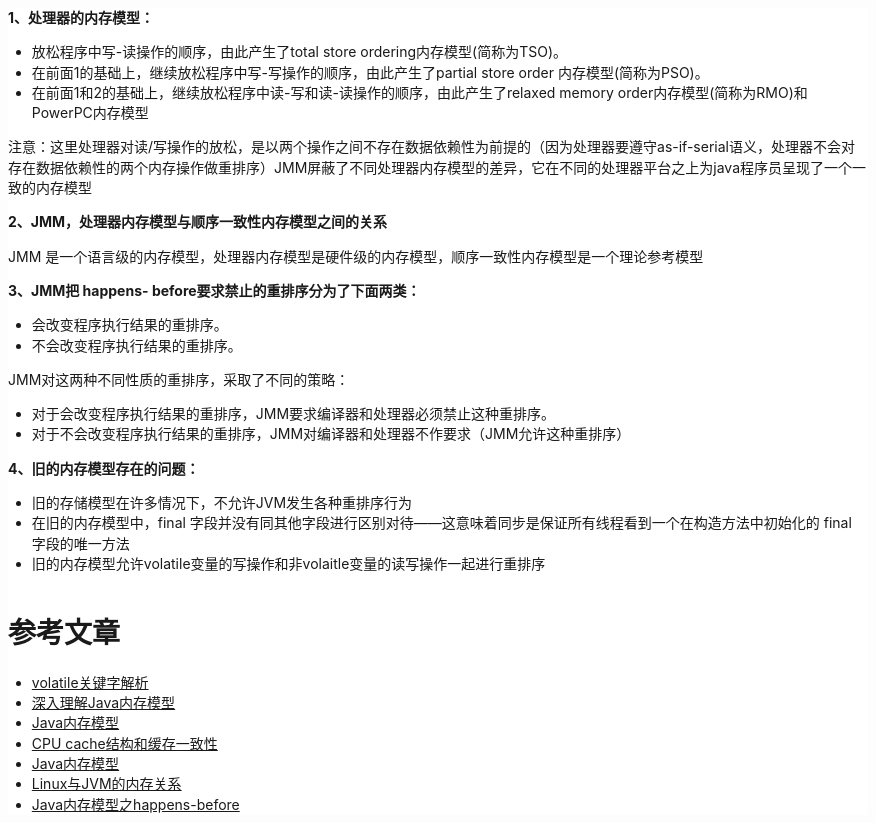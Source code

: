 **1、处理器的内存模型：**

- 放松程序中写-读操作的顺序，由此产生了total store ordering内存模型(简称为TSO)。
- 在前面1的基础上，继续放松程序中写-写操作的顺序，由此产生了partial store order 内存模型(简称为PSO)。
- 在前面1和2的基础上，继续放松程序中读-写和读-读操作的顺序，由此产生了relaxed memory order内存模型(简称为RMO)和PowerPC内存模型

注意：这里处理器对读/写操作的放松，是以两个操作之间不存在数据依赖性为前提的（因为处理器要遵守as-if-serial语义，处理器不会对存在数据依赖性的两个内存操作做重排序）JMM屏蔽了不同处理器内存模型的差异，它在不同的处理器平台之上为java程序员呈现了一个一致的内存模型

**2、JMM，处理器内存模型与顺序一致性内存模型之间的关系**

JMM 是一个语言级的内存模型，处理器内存模型是硬件级的内存模型，顺序一致性内存模型是一个理论参考模型

**3、JMM把 happens- before要求禁止的重排序分为了下面两类：**

- 会改变程序执行结果的重排序。
- 不会改变程序执行结果的重排序。

JMM对这两种不同性质的重排序，采取了不同的策略：

- 对于会改变程序执行结果的重排序，JMM要求编译器和处理器必须禁止这种重排序。
- 对于不会改变程序执行结果的重排序，JMM对编译器和处理器不作要求（JMM允许这种重排序）

**4、旧的内存模型存在的问题：**

- 旧的存储模型在许多情况下，不允许JVM发生各种重排序行为
- 在旧的内存模型中，final 字段并没有同其他字段进行区别对待——这意味着同步是保证所有线程看到一个在构造方法中初始化的 final 字段的唯一方法
- 旧的内存模型允许volatile变量的写操作和非volaitle变量的读写操作一起进行重排序

# 参考文章

* [volatile关键字解析](http://www.cnblogs.com/dolphin0520/p/3920373.html)
* [深入理解Java内存模型](http://www.infoq.com/cn/articles/java-memory-model-1)
* [Java内存模型](http://ifeve.com/jmm-faq/)
* [CPU cache结构和缓存一致性](https://blog.csdn.net/reliveit/article/details/50450136)
* [Java内存模型](http://www.hollischuang.com/archives/2550)
* [Linux与JVM的内存关系](http://www.open-open.com/lib/view/open1420814127390.html)
* [Java内存模型之happens-before](http://cmsblogs.com/?p=2102)